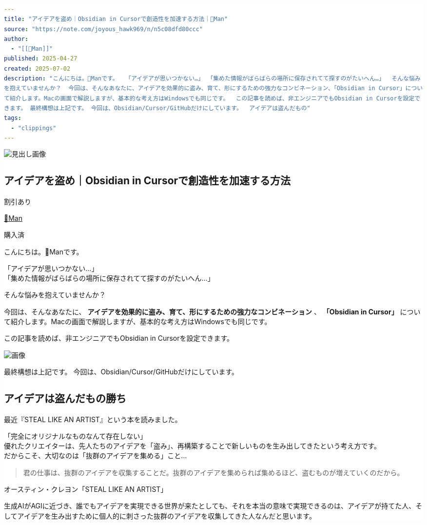 ```yaml
---
title: "アイデアを盗め｜Obsidian in Cursorで創造性を加速する方法｜🍩Man"
source: "https://note.com/joyous_hawk969/n/n5c08dfd80ccc"
author:
  - "[[🍩Man]]"
published: 2025-04-27
created: 2025-07-02
description: "こんにちは。🍩Manです。  「アイデアが思いつかない…」 「集めた情報がばらばらの場所に保存されてて探すのがたいへん…」  そんな悩みを抱えていませんか？  今回は、そんなあなたに、アイデアを効果的に盗み、育て、形にするための強力なコンビネーション、「Obsidian in Cursor」について紹介します。Macの画面で解説しますが、基本的な考え方はWindowsでも同じです。  この記事を読めば、非エンジニアでもObsidian in Cursorを設定できます。 最終構想は上記です。 今回は、Obsidian/Cursor/GitHubだけにしています。  アイデアは盗んだもの"
tags:
  - "clippings"
---
```

![見出し画像](https://assets.st-note.com/production/uploads/images/186617690/rectangle_large_type_2_2527395269963c7944377eaca0a9304f.png?width=1200)

## アイデアを盗め｜Obsidian in Cursorで創造性を加速する方法

割引あり

[🍩Man](https://note.com/joyous_hawk969)

購入済

こんにちは。🍩Manです。

「アイデアが思いつかない…」  
「集めた情報がばらばらの場所に保存されてて探すのがたいへん…」

そんな悩みを抱えていませんか？

今回は、そんなあなたに、 **アイデアを効果的に盗み、育て、形にするための強力なコンビネーション** 、 **「Obsidian in Cursor」** について紹介します。Macの画面で解説しますが、基本的な考え方はWindowsでも同じです。

この記事を読めば、非エンジニアでもObsidian in Cursorを設定できます。

![画像](https://assets.st-note.com/img/1745425838-NJfcCtHwyGVkQ76v04T192hY.png?width=1200)

最終構想は上記です。 今回は、Obsidian/Cursor/GitHubだけにしています。

## アイデアは盗んだもの勝ち

最近『STEAL LIKE AN ARTIST』という本を読みました。

「完全にオリジナルなものなんて存在しない」  
優れたクリエイターは、先人たちのアイデアを「盗み」、再構築することで新しいものを生み出してきたという考え方です。  
だからこそ、大切なのは「抜群のアイデアを集める」こと…

> 君の仕事は、抜群のアイデアを収集することだ。抜群のアイデアを集められば集めるほど、盗むものが増えていくのだから。

オースティン・クレヨン「STEAL LIKE AN ARTIST」

生成AIがAGIに近づき、誰でもアイデアを実現できる世界が来たとしても、それを本当の意味で実現できるのは、アイデアが持てた人、そしてアイデアを生み出すために個人的に刺さった抜群のアイデアを収集してきた人なんだと思います。
